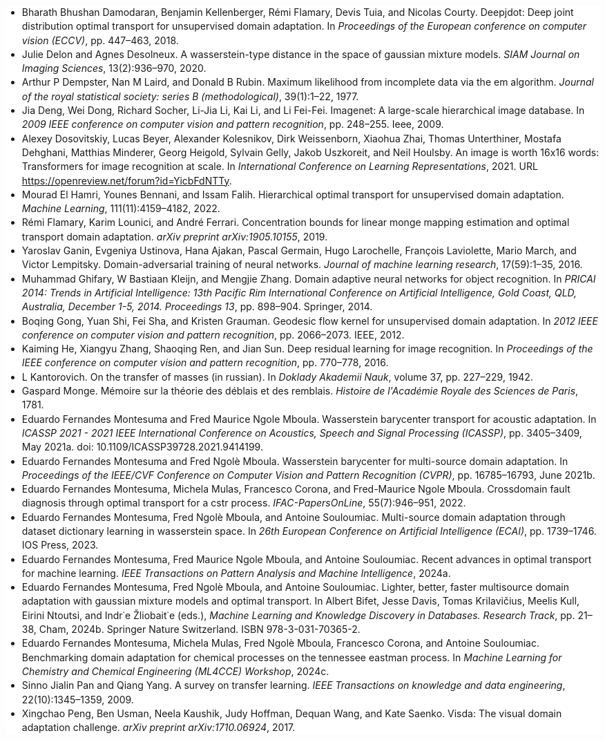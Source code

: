 - Bharath Bhushan Damodaran, Benjamin Kellenberger, Rémi Flamary, Devis Tuia, and Nicolas Courty. Deepjdot: Deep joint distribution optimal transport for unsupervised domain adaptation. In *Proceedings of the European conference on computer vision (ECCV)*, pp. 447–463, 2018.
- Julie Delon and Agnes Desolneux. A wasserstein-type distance in the space of gaussian mixture models. *SIAM Journal on Imaging Sciences*, 13(2):936–970, 2020.
- Arthur P Dempster, Nan M Laird, and Donald B Rubin. Maximum likelihood from incomplete data via the em algorithm. *Journal of the royal statistical society: series B (methodological)*, 39(1):1–22, 1977.
- Jia Deng, Wei Dong, Richard Socher, Li-Jia Li, Kai Li, and Li Fei-Fei. Imagenet: A large-scale hierarchical image database. In *2009 IEEE conference on computer vision and pattern recognition*, pp. 248–255. Ieee, 2009.
- Alexey Dosovitskiy, Lucas Beyer, Alexander Kolesnikov, Dirk Weissenborn, Xiaohua Zhai, Thomas Unterthiner, Mostafa Dehghani, Matthias Minderer, Georg Heigold, Sylvain Gelly, Jakob Uszkoreit, and Neil Houlsby. An image is worth 16x16 words: Transformers for image recognition at scale. In *International Conference on Learning Representations*, 2021. URL https://openreview.net/forum?id=YicbFdNTTy.
- Mourad El Hamri, Younes Bennani, and Issam Falih. Hierarchical optimal transport for unsupervised domain adaptation. *Machine Learning*, 111(11):4159–4182, 2022.
- Rémi Flamary, Karim Lounici, and André Ferrari. Concentration bounds for linear monge mapping estimation and optimal transport domain adaptation. *arXiv preprint arXiv:1905.10155*, 2019.
- Yaroslav Ganin, Evgeniya Ustinova, Hana Ajakan, Pascal Germain, Hugo Larochelle, François Laviolette, Mario March, and Victor Lempitsky. Domain-adversarial training of neural networks. *Journal of machine learning research*, 17(59):1–35, 2016.
- Muhammad Ghifary, W Bastiaan Kleijn, and Mengjie Zhang. Domain adaptive neural networks for object recognition. In *PRICAI 2014: Trends in Artificial Intelligence: 13th Pacific Rim International Conference on Artificial Intelligence, Gold Coast, QLD, Australia, December 1-5, 2014. Proceedings 13*, pp. 898–904. Springer, 2014.
- Boqing Gong, Yuan Shi, Fei Sha, and Kristen Grauman. Geodesic flow kernel for unsupervised domain adaptation. In *2012 IEEE conference on computer vision and pattern recognition*, pp. 2066–2073. IEEE, 2012.
- Kaiming He, Xiangyu Zhang, Shaoqing Ren, and Jian Sun. Deep residual learning for image recognition. In *Proceedings of the IEEE conference on computer vision and pattern recognition*, pp. 770–778, 2016.
- L Kantorovich. On the transfer of masses (in russian). In *Doklady Akademii Nauk*, volume 37, pp. 227–229, 1942.
- Gaspard Monge. Mémoire sur la théorie des déblais et des remblais. *Histoire de l'Académie Royale des Sciences de Paris*, 1781.
- Eduardo Fernandes Montesuma and Fred Maurice Ngole Mboula. Wasserstein barycenter transport for acoustic adaptation. In *ICASSP 2021 - 2021 IEEE International Conference on Acoustics, Speech and Signal Processing (ICASSP)*, pp. 3405–3409, May 2021a. doi: 10.1109/ICASSP39728.2021.9414199.
- Eduardo Fernandes Montesuma and Fred Ngolè Mboula. Wasserstein barycenter for multi-source domain adaptation. In *Proceedings of the IEEE/CVF Conference on Computer Vision and Pattern Recognition (CVPR)*, pp. 16785–16793, June 2021b.
- Eduardo Fernandes Montesuma, Michela Mulas, Francesco Corona, and Fred-Maurice Ngole Mboula. Crossdomain fault diagnosis through optimal transport for a cstr process. *IFAC-PapersOnLine*, 55(7):946–951, 2022.
- Eduardo Fernandes Montesuma, Fred Ngolè Mboula, and Antoine Souloumiac. Multi-source domain adaptation through dataset dictionary learning in wasserstein space. In *26th European Conference on Artificial Intelligence (ECAI)*, pp. 1739–1746. IOS Press, 2023.
- Eduardo Fernandes Montesuma, Fred Maurice Ngole Mboula, and Antoine Souloumiac. Recent advances in optimal transport for machine learning. *IEEE Transactions on Pattern Analysis and Machine Intelligence*, 2024a.
- Eduardo Fernandes Montesuma, Fred Ngolè Mboula, and Antoine Souloumiac. Lighter, better, faster multisource domain adaptation with gaussian mixture models and optimal transport. In Albert Bifet, Jesse Davis, Tomas Krilavičius, Meelis Kull, Eirini Ntoutsi, and Indr˙e Žliobait˙e (eds.), *Machine Learning and Knowledge Discovery in Databases. Research Track*, pp. 21–38, Cham, 2024b. Springer Nature Switzerland. ISBN 978-3-031-70365-2.
- Eduardo Fernandes Montesuma, Michela Mulas, Fred Ngolè Mboula, Francesco Corona, and Antoine Souloumiac. Benchmarking domain adaptation for chemical processes on the tennessee eastman process. In *Machine Learning for Chemistry and Chemical Engineering (ML4CCE) Workshop*, 2024c.
- Sinno Jialin Pan and Qiang Yang. A survey on transfer learning. *IEEE Transactions on knowledge and data engineering*, 22(10):1345–1359, 2009.
- Xingchao Peng, Ben Usman, Neela Kaushik, Judy Hoffman, Dequan Wang, and Kate Saenko. Visda: The visual domain adaptation challenge. *arXiv preprint arXiv:1710.06924*, 2017.